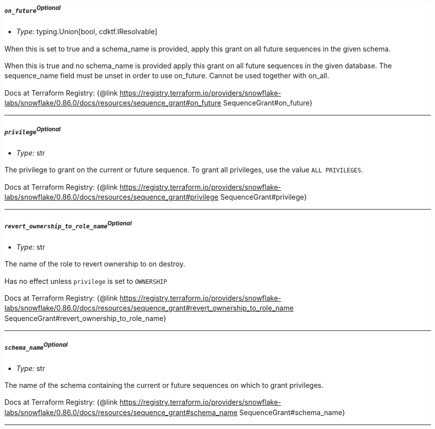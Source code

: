##### `on_future`<sup>Optional</sup> <a name="on_future" id="@cdktf/provider-snowflake.sequenceGrant.SequenceGrant.Initializer.parameter.onFuture"></a>

- *Type:* typing.Union[bool, cdktf.IResolvable]

When this is set to true and a schema_name is provided, apply this grant on all future sequences in the given schema.

When this is true and no schema_name is provided apply this grant on all future sequences in the given database. The sequence_name field must be unset in order to use on_future. Cannot be used together with on_all.

Docs at Terraform Registry: {@link https://registry.terraform.io/providers/snowflake-labs/snowflake/0.86.0/docs/resources/sequence_grant#on_future SequenceGrant#on_future}

---

##### `privilege`<sup>Optional</sup> <a name="privilege" id="@cdktf/provider-snowflake.sequenceGrant.SequenceGrant.Initializer.parameter.privilege"></a>

- *Type:* str

The privilege to grant on the current or future sequence. To grant all privileges, use the value `ALL PRIVILEGES`.

Docs at Terraform Registry: {@link https://registry.terraform.io/providers/snowflake-labs/snowflake/0.86.0/docs/resources/sequence_grant#privilege SequenceGrant#privilege}

---

##### `revert_ownership_to_role_name`<sup>Optional</sup> <a name="revert_ownership_to_role_name" id="@cdktf/provider-snowflake.sequenceGrant.SequenceGrant.Initializer.parameter.revertOwnershipToRoleName"></a>

- *Type:* str

The name of the role to revert ownership to on destroy.

Has no effect unless `privilege` is set to `OWNERSHIP`

Docs at Terraform Registry: {@link https://registry.terraform.io/providers/snowflake-labs/snowflake/0.86.0/docs/resources/sequence_grant#revert_ownership_to_role_name SequenceGrant#revert_ownership_to_role_name}

---

##### `schema_name`<sup>Optional</sup> <a name="schema_name" id="@cdktf/provider-snowflake.sequenceGrant.SequenceGrant.Initializer.parameter.schemaName"></a>

- *Type:* str

The name of the schema containing the current or future sequences on which to grant privileges.

Docs at Terraform Registry: {@link https://registry.terraform.io/providers/snowflake-labs/snowflake/0.86.0/docs/resources/sequence_grant#schema_name SequenceGrant#schema_name}

---